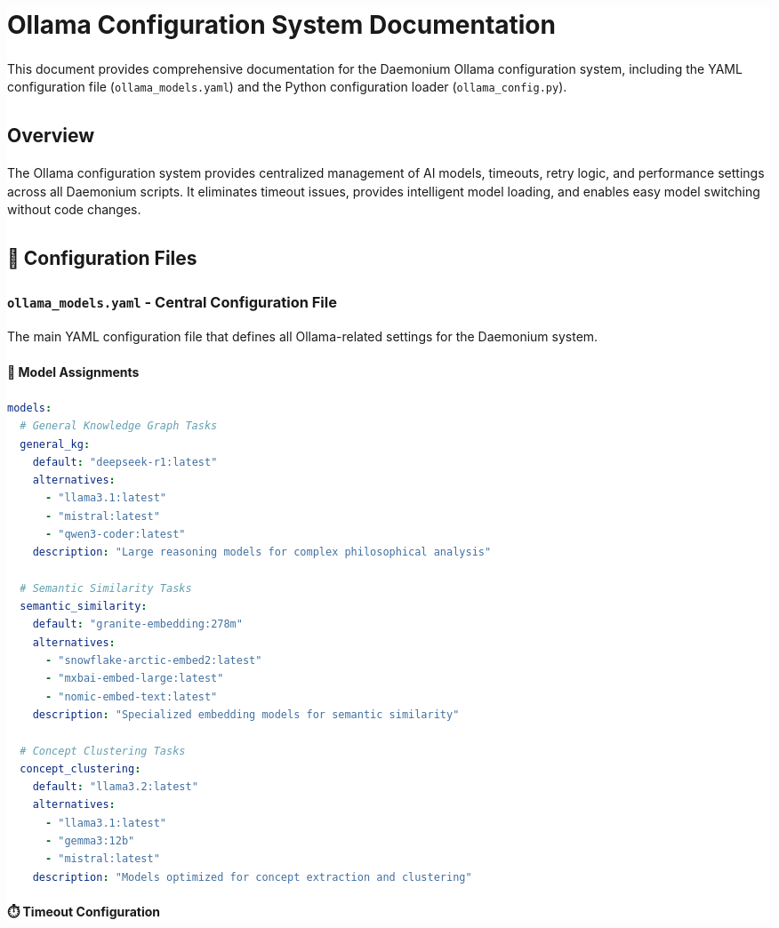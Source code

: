 # Ollama Configuration System Documentation

This document provides comprehensive documentation for the Daemonium Ollama configuration system, including the YAML configuration file (`ollama_models.yaml`) and the Python configuration loader (`ollama_config.py`).

## Overview

The Ollama configuration system provides centralized management of AI models, timeouts, retry logic, and performance settings across all Daemonium scripts. It eliminates timeout issues, provides intelligent model loading, and enables easy model switching without code changes.

## 📁 Configuration Files

### `ollama_models.yaml` - Central Configuration File

The main YAML configuration file that defines all Ollama-related settings for the Daemonium system.

#### 🎯 Model Assignments

```yaml
models:
  # General Knowledge Graph Tasks
  general_kg:
    default: "deepseek-r1:latest"
    alternatives:
      - "llama3.1:latest"
      - "mistral:latest"
      - "qwen3-coder:latest"
    description: "Large reasoning models for complex philosophical analysis"
  
  # Semantic Similarity Tasks  
  semantic_similarity:
    default: "granite-embedding:278m"
    alternatives:
      - "snowflake-arctic-embed2:latest"
      - "mxbai-embed-large:latest"
      - "nomic-embed-text:latest"
    description: "Specialized embedding models for semantic similarity"
  
  # Concept Clustering Tasks
  concept_clustering:
    default: "llama3.2:latest"
    alternatives:
      - "llama3.1:latest"
      - "gemma3:12b"
      - "mistral:latest"
    description: "Models optimized for concept extraction and clustering"
```

#### ⏱️ Timeout Configuration
